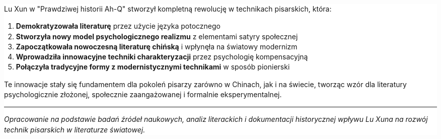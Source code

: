 Lu Xun w "Prawdziwej historii Ah-Q" stworzył kompletną rewolucję w technikach pisarskich, która:

1. **Demokratyzowała literaturę** przez użycie języka potocznego
2. **Stworzyła nowy model psychologicznego realizmu** z elementami satyry społecznej
3. **Zapoczątkowała nowoczesną literaturę chińską** i wpłynęła na światowy modernizm
4. **Wprowadziła innowacyjne techniki charakteryzacji** przez psychologię kompensacyjną
5. **Połączyła tradycyjne formy z modernistycznymi technikami** w sposób pionierski

Te innowacje stały się fundamentem dla pokoleń pisarzy zarówno w Chinach, jak i na świecie, tworząc wzór dla literatury psychologicznie złożonej, społecznie zaangażowanej i formalnie eksperymentalnej.

---

*Opracowanie na podstawie badań źródeł naukowych, analiz literackich i dokumentacji historycznej wpływu Lu Xuna na rozwój technik pisarskich w literaturze światowej.*